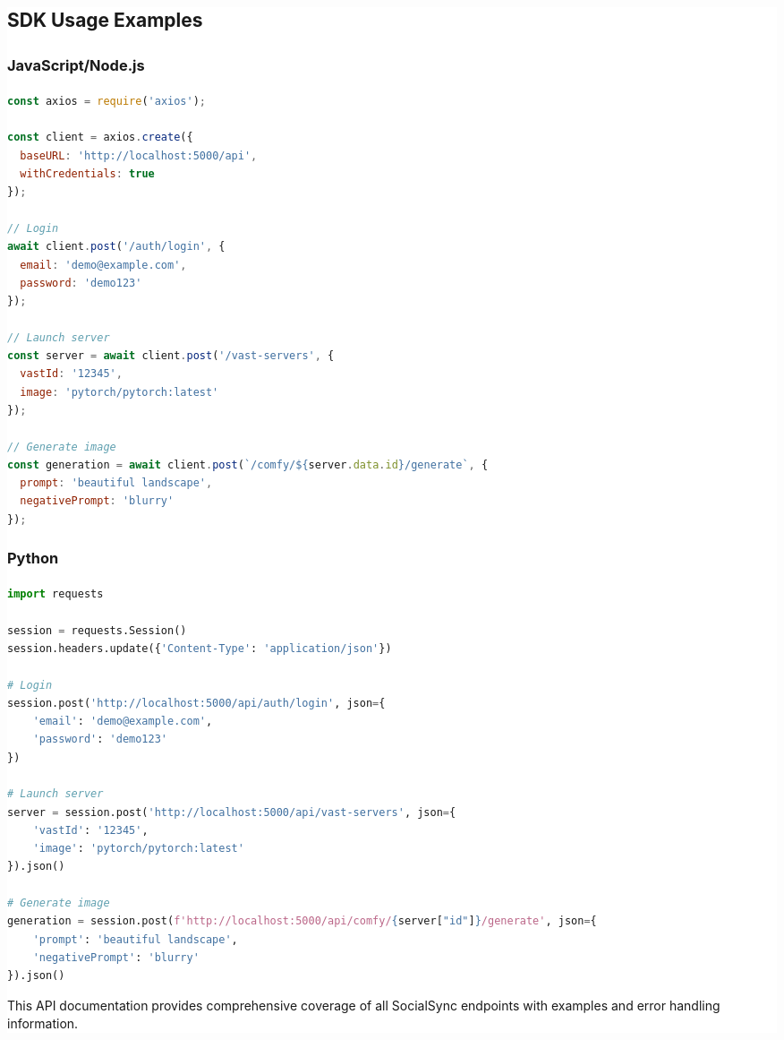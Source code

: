 ## SDK Usage Examples

### JavaScript/Node.js
```javascript
const axios = require('axios');

const client = axios.create({
  baseURL: 'http://localhost:5000/api',
  withCredentials: true
});

// Login
await client.post('/auth/login', {
  email: 'demo@example.com',
  password: 'demo123'
});

// Launch server
const server = await client.post('/vast-servers', {
  vastId: '12345',
  image: 'pytorch/pytorch:latest'
});

// Generate image
const generation = await client.post(`/comfy/${server.data.id}/generate`, {
  prompt: 'beautiful landscape',
  negativePrompt: 'blurry'
});
```

### Python
```python
import requests

session = requests.Session()
session.headers.update({'Content-Type': 'application/json'})

# Login
session.post('http://localhost:5000/api/auth/login', json={
    'email': 'demo@example.com',
    'password': 'demo123'
})

# Launch server
server = session.post('http://localhost:5000/api/vast-servers', json={
    'vastId': '12345',
    'image': 'pytorch/pytorch:latest'
}).json()

# Generate image
generation = session.post(f'http://localhost:5000/api/comfy/{server["id"]}/generate', json={
    'prompt': 'beautiful landscape',
    'negativePrompt': 'blurry'
}).json()
```

This API documentation provides comprehensive coverage of all SocialSync endpoints with examples and error handling information.
